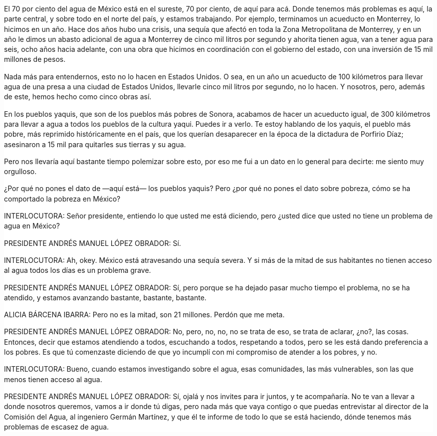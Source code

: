 El 70 por ciento del agua de México está en el sureste, 70 por ciento, de aquí
para acá. Donde tenemos más problemas es aquí, la parte central, y sobre todo
en el norte del país, y estamos trabajando. Por ejemplo, terminamos un
acueducto en Monterrey, lo hicimos en un año. Hace dos años hubo una crisis,
una sequía que afectó en toda la Zona Metropolitana de Monterrey, y en un año
le dimos un abasto adicional de agua a Monterrey de cinco mil litros por
segundo y ahorita tienen agua, van a tener agua para seis, ocho años hacia
adelante, con una obra que hicimos en coordinación con el gobierno del estado,
con una inversión de 15 mil millones de pesos.

Nada más para entendernos, esto no lo hacen en Estados Unidos. O sea, en un
año un acueducto de 100 kilómetros para llevar agua de una presa a una ciudad
de Estados Unidos, llevarle cinco mil litros por segundo, no lo hacen. Y
nosotros, pero, además de este, hemos hecho como cinco obras así.

En los pueblos yaquis, que son de los pueblos más pobres de Sonora, acabamos
de hacer un acueducto igual, de 300 kilómetros para llevar a agua a todos los
pueblos de la cultura yaqui. Puedes ir a verlo. Te estoy hablando de los
yaquis, el pueblo más pobre, más reprimido históricamente en el país, que los
querían desaparecer en la época de la dictadura de Porfirio Díaz; asesinaron a
15 mil para quitarles sus tierras y su agua.

Pero nos llevaría aquí bastante tiempo polemizar sobre esto, por eso me fui a
un dato en lo general para decirte: me siento muy orgulloso.

¿Por qué no pones el dato de —aquí está— los pueblos yaquis? Pero ¿por qué no
pones el dato sobre pobreza, cómo se ha comportado la pobreza en México?

INTERLOCUTORA: Señor presidente, entiendo lo que usted me está diciendo, pero
¿usted dice que usted no tiene un problema de agua en México?

PRESIDENTE ANDRÉS MANUEL LÓPEZ OBRADOR: Sí.

INTERLOCUTORA: Ah, okey. México está atravesando una sequía severa. Y si más
de la mitad de sus habitantes no tienen acceso al agua todos los días es un
problema grave.

PRESIDENTE ANDRÉS MANUEL LÓPEZ OBRADOR: Sí, pero porque se ha dejado pasar
mucho tiempo el problema, no se ha atendido, y estamos avanzando bastante,
bastante, bastante.

ALICIA BÁRCENA IBARRA: Pero no es la mitad, son 21 millones. Perdón que me
meta.

PRESIDENTE ANDRÉS MANUEL LÓPEZ OBRADOR: No, pero, no, no, no se trata de eso,
se trata de aclarar, ¿no?, las cosas. Entonces, decir que estamos atendiendo a
todos, escuchando a todos, respetando a todos, pero se les está dando
preferencia a los pobres. Es que tú comenzaste diciendo de que yo incumplí con
mi compromiso de atender a los pobres, y no.

INTERLOCUTORA: Bueno, cuando estamos investigando sobre el agua, esas
comunidades, las más vulnerables, son las que menos tienen acceso al agua.

PRESIDENTE ANDRÉS MANUEL LÓPEZ OBRADOR: Sí, ojalá y nos invites para ir
juntos, y te acompañaría. No te van a llevar a donde nosotros queremos, vamos
a ir donde tú digas, pero nada más que vaya contigo o que puedas entrevistar
al director de la Comisión del Agua, al ingeniero Germán Martínez, y que él te
informe de todo lo que se está haciendo, dónde tenemos más problemas de
escasez de agua.
